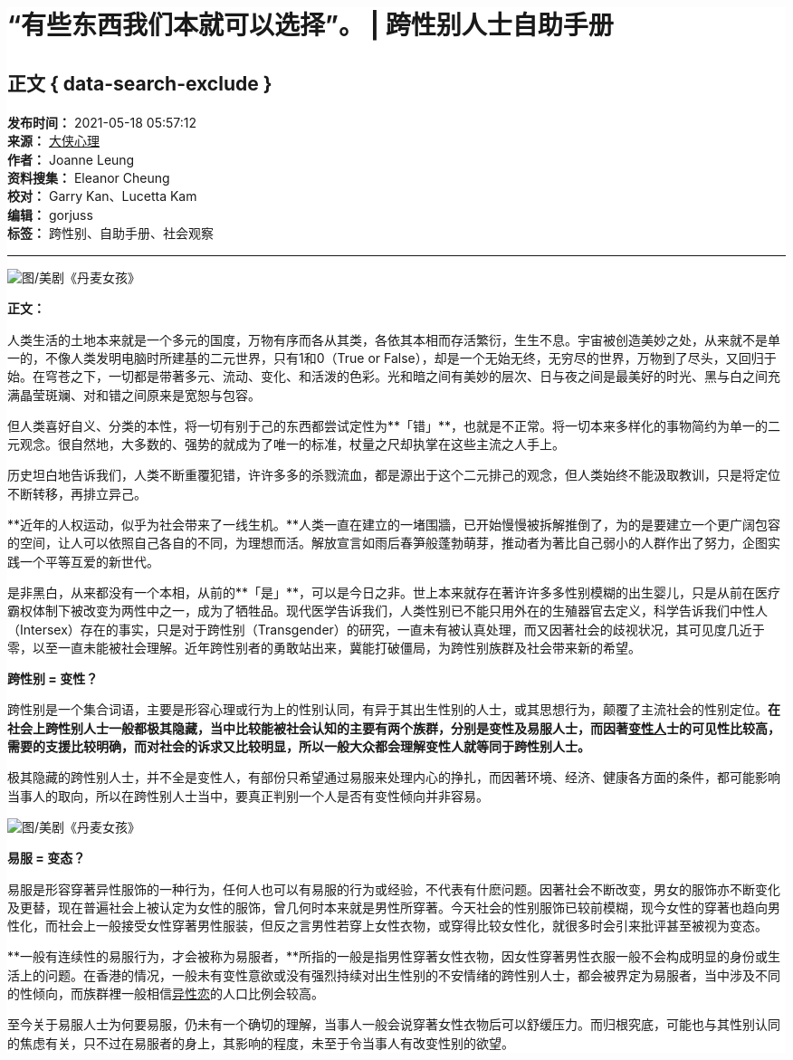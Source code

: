 # “有些东西我们本就可以选择”。 | 跨性别人士自助手册

## 正文 { data-search-exclude }


**发布时间：** 2021-05-18 05:57:12  
**来源：** [大侠心理](https://www.163.com/dy/media/T1566975913283.html)  
**作者：** Joanne Leung  
**资料搜集：** Eleanor Cheung  
**校对：** Garry Kan、Lucetta Kam  
**编辑：** gorjuss  
**标签：** 跨性别、自助手册、社会观察

---

![图/美剧《丹麦女孩》](https://static.ws.126.net/f2e/www/index2014/images/sprite_dw2.png)

**正文：**

人类生活的土地本来就是一个多元的国度，万物有序而各从其类，各依其本相而存活繁衍，生生不息。宇宙被创造美妙之处，从来就不是单一的，不像人类发明电脑时所建基的二元世界，只有1和0（True or False），却是一个无始无终，无穷尽的世界，万物到了尽头，又回归于始。在穹苍之下，一切都是带著多元、流动、变化、和活泼的色彩。光和暗之间有美妙的层次、日与夜之间是最美好的时光、黑与白之间充满晶莹斑斓、对和错之间原来是宽恕与包容。

但人类喜好自义、分类的本性，将一切有别于己的东西都尝试定性为**「错」**，也就是不正常。将一切本来多样化的事物简约为单一的二元观念。很自然地，大多数的、强势的就成为了唯一的标准，杖量之尺却执掌在这些主流之人手上。

历史坦白地告诉我们，人类不断重覆犯错，许许多多的杀戮流血，都是源出于这个二元排己的观念，但人类始终不能汲取教训，只是将定位不断转移，再排立异己。

**近年的人权运动，似乎为社会带来了一线生机。**人类一直在建立的一堵围牆，已开始慢慢被拆解推倒了，为的是要建立一个更广阔包容的空间，让人可以依照自己各自的不同，为理想而活。解放宣言如雨后春笋般蓬勃萌芽，推动者为著比自己弱小的人群作出了努力，企图实践一个平等互爱的新世代。

是非黑白，从来都没有一个本相，从前的**「是」**，可以是今日之非。世上本来就存在著许许多多性别模糊的出生婴儿，只是从前在医疗霸权体制下被改变为两性中之一，成为了牺牲品。现代医学告诉我们，人类性别已不能只用外在的生殖器官去定义，科学告诉我们中性人（Intersex）存在的事实，只是对于跨性别（Transgender）的研究，一直未有被认真处理，而又因著社会的歧视状况，其可见度几近于零，以至一直未能被社会理解。近年跨性别者的勇敢站出来，冀能打破僵局，为跨性别族群及社会带来新的希望。

**跨性别 = 变性？**

跨性别是一个集合词语，主要是形容心理或行为上的性别认同，有异于其出生性别的人士，或其思想行为，颠覆了主流社会的性别定位。**在社会上跨性别人士一般都极其隐藏，当中比较能被社会认知的主要有两个族群，分别是变性及易服人士，而因著[变性人](https://ent.163.com/keywords/5/d/53d860274eba/1.html)士的可见性比较高，需要的支援比较明确，而对社会的诉求又比较明显，所以一般大众都会理解变性人就等同于跨性别人士。**

极其隐藏的跨性别人士，并不全是变性人，有部份只希望通过易服来处理内心的挣扎，而因著环境、经济、健康各方面的条件，都可能影响当事人的取向，所以在跨性别人士当中，要真正判别一个人是否有变性倾向并非容易。

![图/美剧《丹麦女孩》](https://static.ws.126.net/f2e/www/index2014/images/sprite_dw2.png)

**易服 = 变态？**

易服是形容穿著异性服饰的一种行为，任何人也可以有易服的行为或经验，不代表有什麽问题。因著社会不断改变，男女的服饰亦不断变化及更替，现在普遍社会上被认定为女性的服饰，曾几何时本来就是男性所穿著。今天社会的性别服饰已较前模糊，现今女性的穿著也趋向男性化，而社会上一般接受女性穿著男性服装，但反之言男性若穿上女性衣物，或穿得比较女性化，就很多时会引来批评甚至被视为变态。

**一般有连续性的易服行为，才会被称为易服者，**所指的一般是指男性穿著女性衣物，因女性穿著男性衣服一般不会构成明显的身份或生活上的问题。在香港的情况，一般未有变性意欲或没有强烈持续对出生性别的不安情绪的跨性别人士，都会被界定为易服者，当中涉及不同的性倾向，而族群裡一般相信[异性恋](https://ent.163.com/keywords/5/0/5f026027604b/1.html)的人口比例会较高。

至今关于易服人士为何要易服，仍未有一个确切的理解，当事人一般会说穿著女性衣物后可以舒缓压力。而归根究底，可能也与其性别认同的焦虑有关，只不过在易服者的身上，其影响的程度，未至于令当事人有改变性别的欲望。
